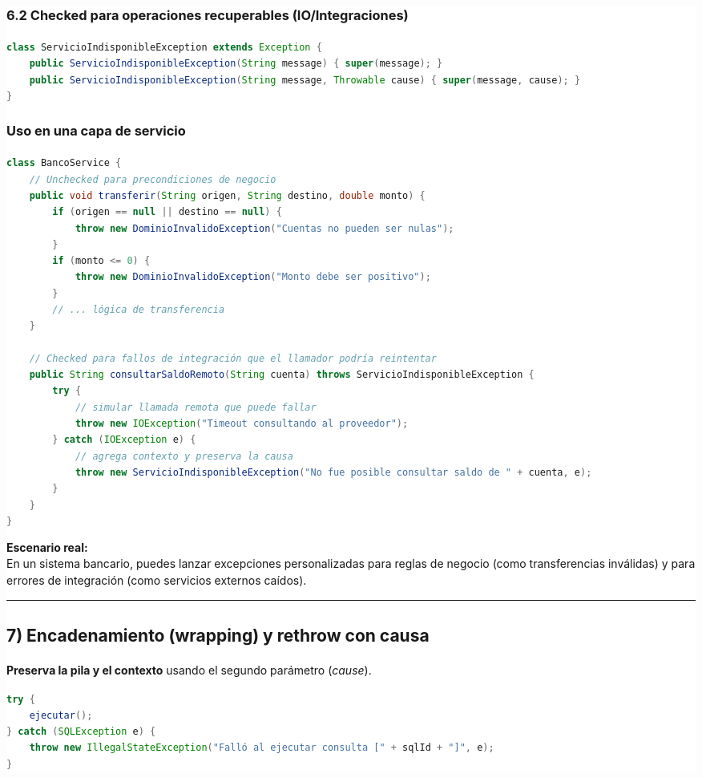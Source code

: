 ### 6.2 Checked para operaciones recuperables (IO/Integraciones)
```java
class ServicioIndisponibleException extends Exception {
    public ServicioIndisponibleException(String message) { super(message); }
    public ServicioIndisponibleException(String message, Throwable cause) { super(message, cause); }
}
```

### Uso en una capa de servicio
```java
class BancoService {
    // Unchecked para precondiciones de negocio
    public void transferir(String origen, String destino, double monto) {
        if (origen == null || destino == null) {
            throw new DominioInvalidoException("Cuentas no pueden ser nulas");
        }
        if (monto <= 0) {
            throw new DominioInvalidoException("Monto debe ser positivo");
        }
        // ... lógica de transferencia
    }

    // Checked para fallos de integración que el llamador podría reintentar
    public String consultarSaldoRemoto(String cuenta) throws ServicioIndisponibleException {
        try {
            // simular llamada remota que puede fallar
            throw new IOException("Timeout consultando al proveedor");
        } catch (IOException e) {
            // agrega contexto y preserva la causa
            throw new ServicioIndisponibleException("No fue posible consultar saldo de " + cuenta, e);
        }
    }
}
```

**Escenario real:**  
En un sistema bancario, puedes lanzar excepciones personalizadas para reglas de negocio (como transferencias inválidas) y para errores de integración (como servicios externos caídos).

---

## 7) Encadenamiento (wrapping) y rethrow con causa

**Preserva la pila y el contexto** usando el segundo parámetro (*cause*).

```java
try {
    ejecutar();
} catch (SQLException e) {
    throw new IllegalStateException("Falló al ejecutar consulta [" + sqlId + "]", e);
}
```
